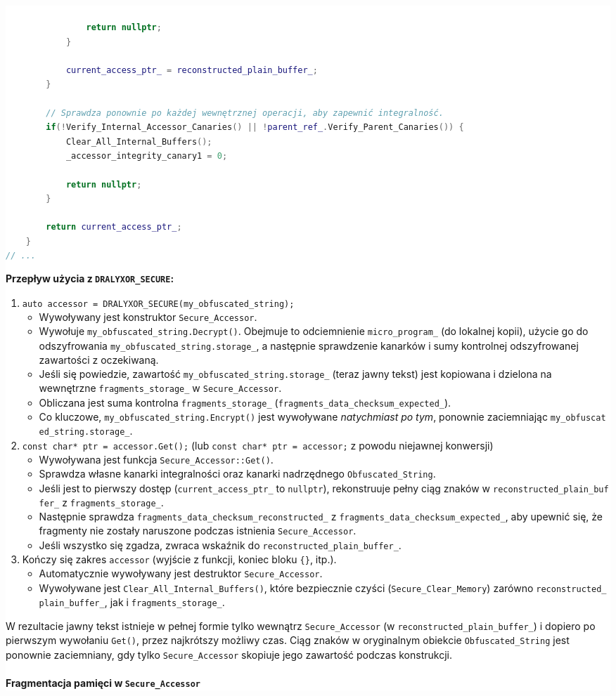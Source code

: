```cpp

                return nullptr;
            }

            current_access_ptr_ = reconstructed_plain_buffer_;
        }

        // Sprawdza ponownie po każdej wewnętrznej operacji, aby zapewnić integralność.
        if(!Verify_Internal_Accessor_Canaries() || !parent_ref_.Verify_Parent_Canaries()) {
            Clear_All_Internal_Buffers();
            _accessor_integrity_canary1 = 0;

            return nullptr;
        }

        return current_access_ptr_;
    }
// ...
```

**Przepływ użycia z `DRALYXOR_SECURE`:**
1. `auto accessor = DRALYXOR_SECURE(my_obfuscated_string);`
   - Wywoływany jest konstruktor `Secure_Accessor`.
   - Wywołuje `my_obfuscated_string.Decrypt()`. Obejmuje to odciemnienie `micro_program_` (do lokalnej kopii), użycie go do odszyfrowania `my_obfuscated_string.storage_`, a następnie sprawdzenie kanarków i sumy kontrolnej odszyfrowanej zawartości z oczekiwaną.
   - Jeśli się powiedzie, zawartość `my_obfuscated_string.storage_` (teraz jawny tekst) jest kopiowana i dzielona na wewnętrzne `fragments_storage_` w `Secure_Accessor`.
   - Obliczana jest suma kontrolna `fragments_storage_` (`fragments_data_checksum_expected_`).
   - Co kluczowe, `my_obfuscated_string.Encrypt()` jest wywoływane *natychmiast po tym*, ponownie zaciemniając `my_obfuscated_string.storage_`.
2. `const char* ptr = accessor.Get();` (lub `const char* ptr = accessor;` z powodu niejawnej konwersji)
   - Wywoływana jest funkcja `Secure_Accessor::Get()`.
   - Sprawdza własne kanarki integralności oraz kanarki nadrzędnego `Obfuscated_String`.
   - Jeśli jest to pierwszy dostęp (`current_access_ptr_` to `nullptr`), rekonstruuje pełny ciąg znaków w `reconstructed_plain_buffer_` z `fragments_storage_`.
   - Następnie sprawdza `fragments_data_checksum_reconstructed_` z `fragments_data_checksum_expected_`, aby upewnić się, że fragmenty nie zostały naruszone podczas istnienia `Secure_Accessor`.
   - Jeśli wszystko się zgadza, zwraca wskaźnik do `reconstructed_plain_buffer_`.
3. Kończy się zakres `accessor` (wyjście z funkcji, koniec bloku `{}`, itp.).
   - Automatycznie wywoływany jest destruktor `Secure_Accessor`.
   - Wywoływane jest `Clear_All_Internal_Buffers()`, które bezpiecznie czyści (`Secure_Clear_Memory`) zarówno `reconstructed_plain_buffer_`, jak i `fragments_storage_`.

W rezultacie jawny tekst istnieje w pełnej formie tylko wewnątrz `Secure_Accessor` (w `reconstructed_plain_buffer_`) i dopiero po pierwszym wywołaniu `Get()`, przez najkrótszy możliwy czas. Ciąg znaków w oryginalnym obiekcie `Obfuscated_String` jest ponownie zaciemniany, gdy tylko `Secure_Accessor` skopiuje jego zawartość podczas konstrukcji.

#### Fragmentacja pamięci w `Secure_Accessor`

